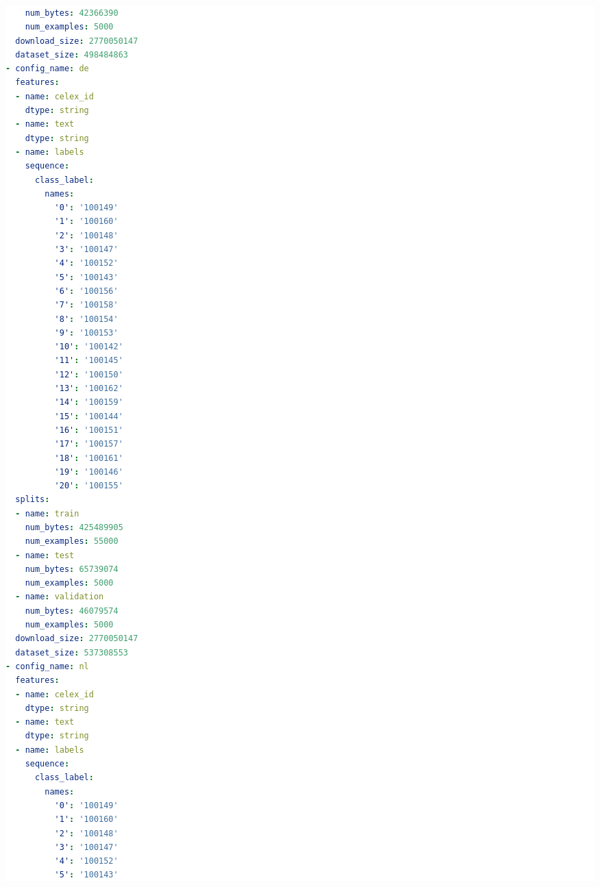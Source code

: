 ```yaml
    num_bytes: 42366390
    num_examples: 5000
  download_size: 2770050147
  dataset_size: 498484863
- config_name: de
  features:
  - name: celex_id
    dtype: string
  - name: text
    dtype: string
  - name: labels
    sequence:
      class_label:
        names:
          '0': '100149'
          '1': '100160'
          '2': '100148'
          '3': '100147'
          '4': '100152'
          '5': '100143'
          '6': '100156'
          '7': '100158'
          '8': '100154'
          '9': '100153'
          '10': '100142'
          '11': '100145'
          '12': '100150'
          '13': '100162'
          '14': '100159'
          '15': '100144'
          '16': '100151'
          '17': '100157'
          '18': '100161'
          '19': '100146'
          '20': '100155'
  splits:
  - name: train
    num_bytes: 425489905
    num_examples: 55000
  - name: test
    num_bytes: 65739074
    num_examples: 5000
  - name: validation
    num_bytes: 46079574
    num_examples: 5000
  download_size: 2770050147
  dataset_size: 537308553
- config_name: nl
  features:
  - name: celex_id
    dtype: string
  - name: text
    dtype: string
  - name: labels
    sequence:
      class_label:
        names:
          '0': '100149'
          '1': '100160'
          '2': '100148'
          '3': '100147'
          '4': '100152'
          '5': '100143'
```
